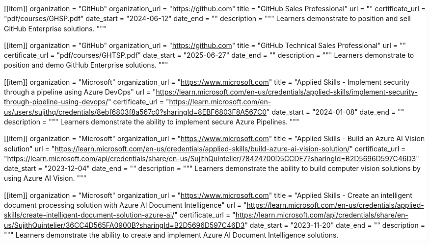 [[item]]
  organization = "GitHub"
  organization_url = "https://github.com"
  title = "GitHub Sales Professional"
  url = ""
  certificate_url = "pdf/courses/GHSP.pdf"
  date_start = "2024-06-12"
  date_end = ""
  description = """
  Learners demonstrate to position and sell GitHub Enterprise solutions.
  """

[[item]]
  organization = "GitHub"
  organization_url = "https://github.com"
  title = "GitHub Technical Sales Professional"
  url = ""
  certificate_url = "pdf/courses/GHTSP.pdf"
  date_start = "2025-06-27"
  date_end = ""
  description = """
  Learners demonstrate to position and demo GitHub Enterprise solutions.
  """

[[item]]
  organization = "Microsoft"
  organization_url = "https://www.microsoft.com"
  title = "Applied Skills  - Implement security through a pipeline using Azure DevOps"
  url = "https://learn.microsoft.com/en-us/credentials/applied-skills/implement-security-through-pipeline-using-devops/"
  certificate_url = "https://learn.microsoft.com/en-us/users/sujithq/credentials/8ebf6803f8a567c0?sharingId=8EBF6803F8A567C0"
  date_start = "2024-01-08"
  date_end = ""
  description = """
  Learners demonstrate the ability to implement secure Azure Pipelines.
  """

[[item]]
  organization = "Microsoft"
  organization_url = "https://www.microsoft.com"
  title = "Applied Skills  - Build an Azure AI Vision solution"
  url = "https://learn.microsoft.com/en-us/credentials/applied-skills/build-azure-ai-vision-solution/"
  certificate_url = "https://learn.microsoft.com/api/credentials/share/en-us/SujithQuintelier/78424700D5CCDF7?sharingId=B2D5696D597C46D3"
  date_start = "2023-12-04"
  date_end = ""
  description = """
  Learners demonstrate the ability to build computer vision solutions by using Azure AI Vision.
  """

[[item]]
  organization = "Microsoft"
  organization_url = "https://www.microsoft.com"
  title = "Applied Skills  - Create an intelligent document processing solution with Azure AI Document Intelligence"
  url = "https://learn.microsoft.com/en-us/credentials/applied-skills/create-intelligent-document-solution-azure-ai/"
  certificate_url = "https://learn.microsoft.com/api/credentials/share/en-us/SujithQuintelier/36CC4D565FA0900B?sharingId=B2D5696D597C46D3"
  date_start = "2023-11-20"
  date_end = ""
  description = """
  Learners demonstrate the ability to create and implement Azure AI Document Intelligence solutions.